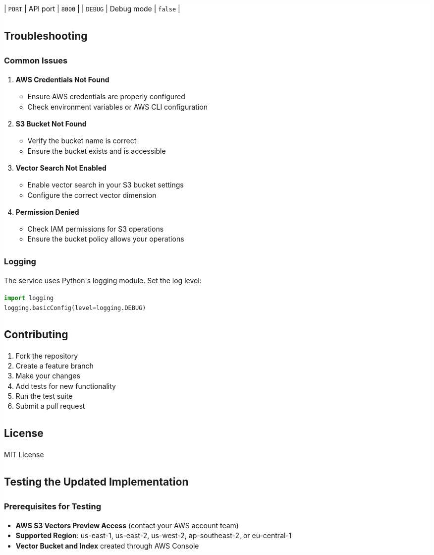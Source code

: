 | `PORT` | API port | `8000` |
| `DEBUG` | Debug mode | `false` |

## Troubleshooting

### Common Issues

1. **AWS Credentials Not Found**
   - Ensure AWS credentials are properly configured
   - Check environment variables or AWS CLI configuration

2. **S3 Bucket Not Found**
   - Verify the bucket name is correct
   - Ensure the bucket exists and is accessible

3. **Vector Search Not Enabled**
   - Enable vector search in your S3 bucket settings
   - Configure the correct vector dimension

4. **Permission Denied**
   - Check IAM permissions for S3 operations
   - Ensure the bucket policy allows your operations

### Logging

The service uses Python's logging module. Set the log level:

```python
import logging
logging.basicConfig(level=logging.DEBUG)
```

## Contributing

1. Fork the repository
2. Create a feature branch
3. Make your changes
4. Add tests for new functionality
5. Run the test suite
6. Submit a pull request

## License

MIT License

## Testing the Updated Implementation

### Prerequisites for Testing
- **AWS S3 Vectors Preview Access** (contact your AWS account team)
- **Supported Region**: us-east-1, us-east-2, us-west-2, ap-southeast-2, or eu-central-1
- **Vector Bucket and Index** created through AWS Console
